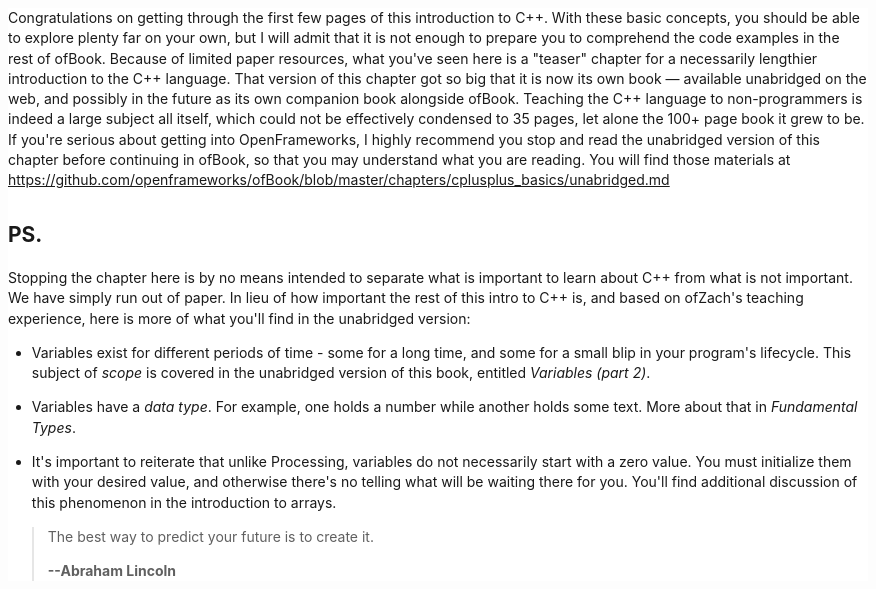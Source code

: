 Congratulations on getting through the first few pages of this introduction to C++.
With these basic concepts, you should be able to explore plenty far on your own,
but I will admit that it is not enough to prepare you to comprehend the code examples
in the rest of ofBook. Because of limited paper resources, what you've seen here is a
"teaser" chapter for a necessarily lengthier introduction to the C++ language.
That version of this chapter got so big that it is now its own book —
available unabridged on the web, and possibly in the future as its own companion
book alongside ofBook. Teaching the C++ language to non-programmers is indeed a large
subject all itself, which could not be effectively condensed to 35 pages,
let alone the 100+ page book it grew to be. If you're serious about getting into
OpenFrameworks, I highly recommend you stop and read the unabridged version of this
chapter before continuing in ofBook, so that you may understand what you are reading.
You will find those materials at
https://github.com/openframeworks/ofBook/blob/master/chapters/cplusplus_basics/unabridged.md

## PS.

Stopping the chapter here is by no means intended to separate what is important to
learn about C++ from what is not important. We have simply run out of paper. In lieu of
how important the rest of this intro to C++ is, and based on ofZach's teaching experience,
here is more of what you'll find in the unabridged version:

+ Variables exist for different periods of time - some for a long time,
and some for a small blip in your program's lifecycle. This subject of *scope*
is covered in the unabridged version of this book, entitled *Variables (part 2)*.

+ Variables have a *data type*. For example, one holds a number while another holds some text.
More about that in *Fundamental Types*.

+ It's important to reiterate that unlike Processing, variables do not necessarily
start with a zero value. You must initialize them with your desired value, and otherwise
there's no telling what will be waiting there for you. You'll find additional discussion of this
phenomenon in the introduction to arrays.

> The best way to predict your future is to create it.
>
> **--Abraham Lincoln**

